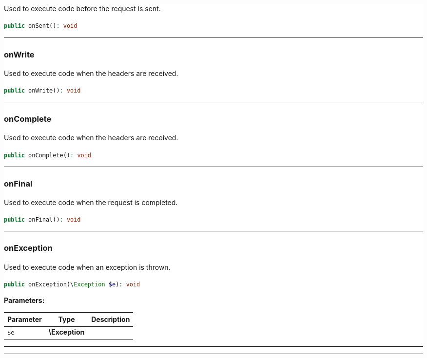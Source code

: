 Used to execute code before the request is sent.

```php
public onSent(): void
```

***

### onWrite

Used to execute code when the headers are received.

```php
public onWrite(): void
```

***

### onComplete

Used to execute code when the headers are received.

```php
public onComplete(): void
```

***

### onFinal

Used to execute code when the request is completed.

```php
public onFinal(): void
```

***

### onException

Used to execute code when an exception is thrown.

```php
public onException(\Exception $e): void
```

**Parameters:**

| Parameter | Type | Description |
|-----------|------|-------------|
| `$e` | **\Exception** |  |

***


***

